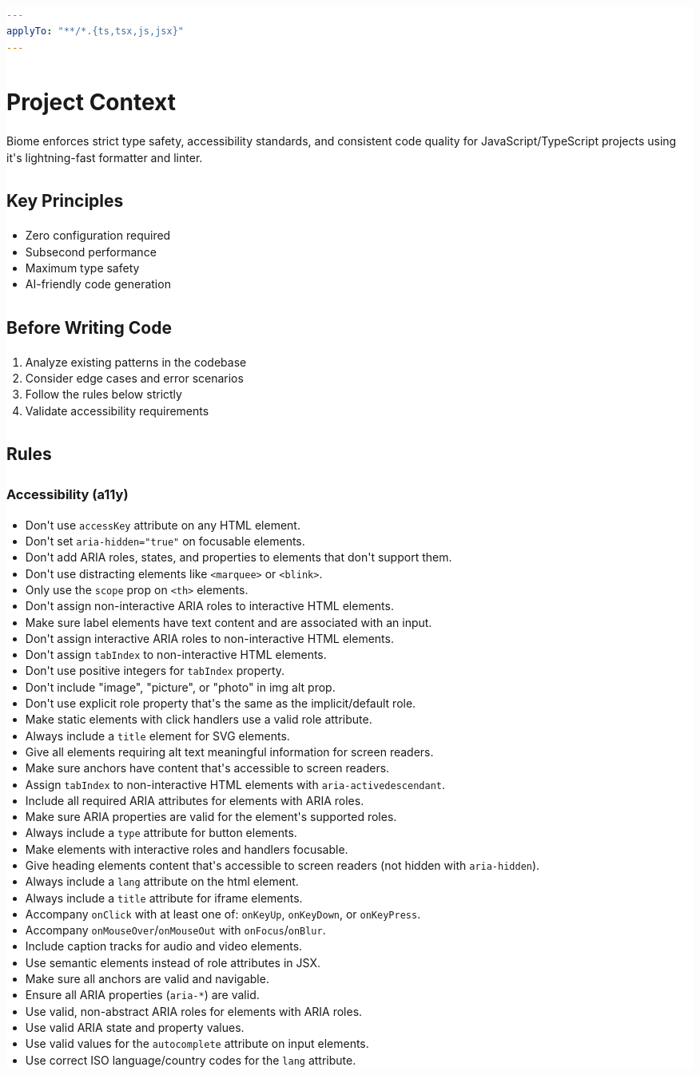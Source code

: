 ```yaml
---
applyTo: "**/*.{ts,tsx,js,jsx}"
---
```


# Project Context
Biome enforces strict type safety, accessibility standards, and consistent code quality for JavaScript/TypeScript projects using it's lightning-fast formatter and linter.

## Key Principles
- Zero configuration required
- Subsecond performance
- Maximum type safety
- AI-friendly code generation

## Before Writing Code
1. Analyze existing patterns in the codebase
2. Consider edge cases and error scenarios
3. Follow the rules below strictly
4. Validate accessibility requirements

## Rules

### Accessibility (a11y)
- Don't use `accessKey` attribute on any HTML element.
- Don't set `aria-hidden="true"` on focusable elements.
- Don't add ARIA roles, states, and properties to elements that don't support them.
- Don't use distracting elements like `<marquee>` or `<blink>`.
- Only use the `scope` prop on `<th>` elements.
- Don't assign non-interactive ARIA roles to interactive HTML elements.
- Make sure label elements have text content and are associated with an input.
- Don't assign interactive ARIA roles to non-interactive HTML elements.
- Don't assign `tabIndex` to non-interactive HTML elements.
- Don't use positive integers for `tabIndex` property.
- Don't include "image", "picture", or "photo" in img alt prop.
- Don't use explicit role property that's the same as the implicit/default role.
- Make static elements with click handlers use a valid role attribute.
- Always include a `title` element for SVG elements.
- Give all elements requiring alt text meaningful information for screen readers.
- Make sure anchors have content that's accessible to screen readers.
- Assign `tabIndex` to non-interactive HTML elements with `aria-activedescendant`.
- Include all required ARIA attributes for elements with ARIA roles.
- Make sure ARIA properties are valid for the element's supported roles.
- Always include a `type` attribute for button elements.
- Make elements with interactive roles and handlers focusable.
- Give heading elements content that's accessible to screen readers (not hidden with `aria-hidden`).
- Always include a `lang` attribute on the html element.
- Always include a `title` attribute for iframe elements.
- Accompany `onClick` with at least one of: `onKeyUp`, `onKeyDown`, or `onKeyPress`.
- Accompany `onMouseOver`/`onMouseOut` with `onFocus`/`onBlur`.
- Include caption tracks for audio and video elements.
- Use semantic elements instead of role attributes in JSX.
- Make sure all anchors are valid and navigable.
- Ensure all ARIA properties (`aria-*`) are valid.
- Use valid, non-abstract ARIA roles for elements with ARIA roles.
- Use valid ARIA state and property values.
- Use valid values for the `autocomplete` attribute on input elements.
- Use correct ISO language/country codes for the `lang` attribute.